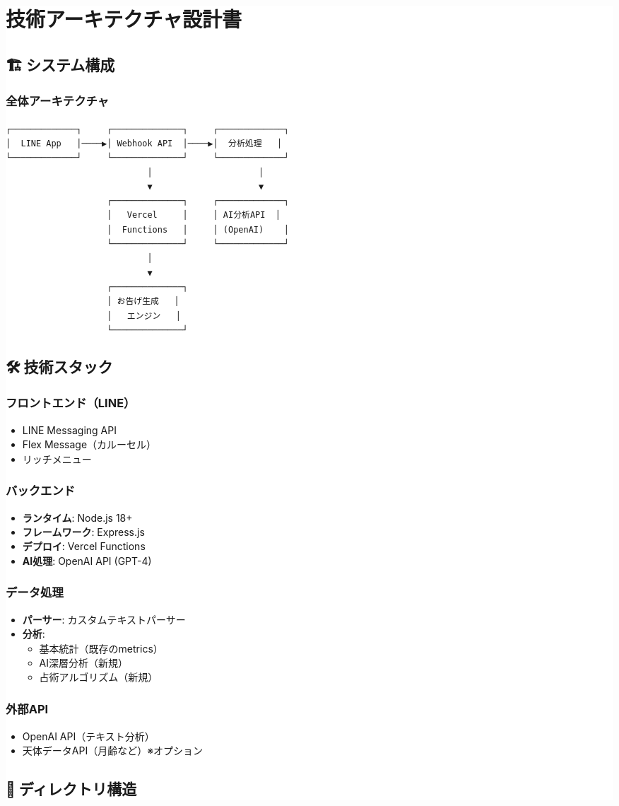 # 技術アーキテクチャ設計書

## 🏗️ システム構成

### 全体アーキテクチャ
```
┌─────────────┐     ┌──────────────┐     ┌─────────────┐
│  LINE App   │────▶│ Webhook API  │────▶│  分析処理   │
└─────────────┘     └──────────────┘     └─────────────┘
                            │                     │
                            ▼                     ▼
                    ┌──────────────┐     ┌─────────────┐
                    │   Vercel     │     │ AI分析API  │
                    │  Functions   │     │ (OpenAI)    │
                    └──────────────┘     └─────────────┘
                            │
                            ▼
                    ┌──────────────┐
                    │ お告げ生成   │
                    │   エンジン   │
                    └──────────────┘
```

## 🛠️ 技術スタック

### フロントエンド（LINE）
- LINE Messaging API
- Flex Message（カルーセル）
- リッチメニュー

### バックエンド
- **ランタイム**: Node.js 18+
- **フレームワーク**: Express.js
- **デプロイ**: Vercel Functions
- **AI処理**: OpenAI API (GPT-4)

### データ処理
- **パーサー**: カスタムテキストパーサー
- **分析**: 
  - 基本統計（既存のmetrics）
  - AI深層分析（新規）
  - 占術アルゴリズム（新規）

### 外部API
- OpenAI API（テキスト分析）
- 天体データAPI（月齢など）※オプション

## 📁 ディレクトリ構造
